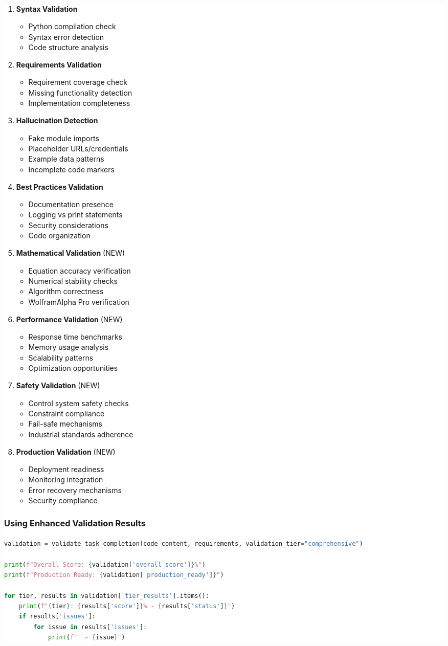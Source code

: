1. **Syntax Validation**
   - Python compilation check
   - Syntax error detection
   - Code structure analysis

2. **Requirements Validation**
   - Requirement coverage check
   - Missing functionality detection
   - Implementation completeness

3. **Hallucination Detection**
   - Fake module imports
   - Placeholder URLs/credentials
   - Example data patterns
   - Incomplete code markers

4. **Best Practices Validation**
   - Documentation presence
   - Logging vs print statements
   - Security considerations
   - Code organization

5. **Mathematical Validation** (NEW)
   - Equation accuracy verification
   - Numerical stability checks
   - Algorithm correctness
   - WolframAlpha Pro verification

6. **Performance Validation** (NEW)
   - Response time benchmarks
   - Memory usage analysis
   - Scalability patterns
   - Optimization opportunities

7. **Safety Validation** (NEW)
   - Control system safety checks
   - Constraint compliance
   - Fail-safe mechanisms
   - Industrial standards adherence

8. **Production Validation** (NEW)
   - Deployment readiness
   - Monitoring integration
   - Error recovery mechanisms
   - Security compliance

### Using Enhanced Validation Results

```python
validation = validate_task_completion(code_content, requirements, validation_tier="comprehensive")

print(f"Overall Score: {validation['overall_score']}%")
print(f"Production Ready: {validation['production_ready']}")

for tier, results in validation['tier_results'].items():
    print(f"{tier}: {results['score']}% - {results['status']}")
    if results['issues']:
        for issue in results['issues']:
            print(f"  - {issue}")
```
